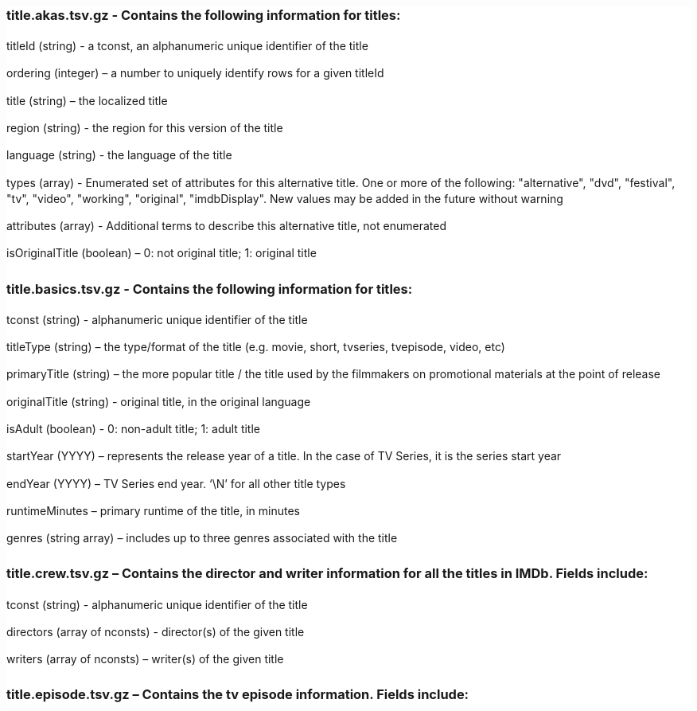 ### title.akas.tsv.gz - Contains the following information for titles:

titleId (string) - a tconst, an alphanumeric unique identifier of the title

ordering (integer) – a number to uniquely identify rows for a given titleId

title (string) – the localized title

region (string) - the region for this version of the title

language (string) - the language of the title

types (array) - Enumerated set of attributes for this alternative title. One or more of the following: "alternative", "dvd", "festival", "tv", "video", "working", "original", "imdbDisplay". New values may be added in the future without warning

attributes (array) - Additional terms to describe this alternative title, not enumerated

isOriginalTitle (boolean) – 0: not original title; 1: original title


### title.basics.tsv.gz - Contains the following information for titles:

tconst (string) - alphanumeric unique identifier of the title

titleType (string) – the type/format of the title (e.g. movie, short, tvseries, tvepisode, video, etc)

primaryTitle (string) – the more popular title / the title used by the filmmakers on promotional materials at the point of release

originalTitle (string) - original title, in the original language

isAdult (boolean) - 0: non-adult title; 1: adult title

startYear (YYYY) – represents the release year of a title. In the case of TV Series, it is the series start year

endYear (YYYY) – TV Series end year. ‘\N’ for all other title types

runtimeMinutes – primary runtime of the title, in minutes

genres (string array) – includes up to three genres associated with the title


### title.crew.tsv.gz – Contains the director and writer information for all the titles in IMDb. Fields include:

tconst (string) - alphanumeric unique identifier of the title

directors (array of nconsts) - director(s) of the given title

writers (array of nconsts) – writer(s) of the given title


### title.episode.tsv.gz – Contains the tv episode information. Fields include:
